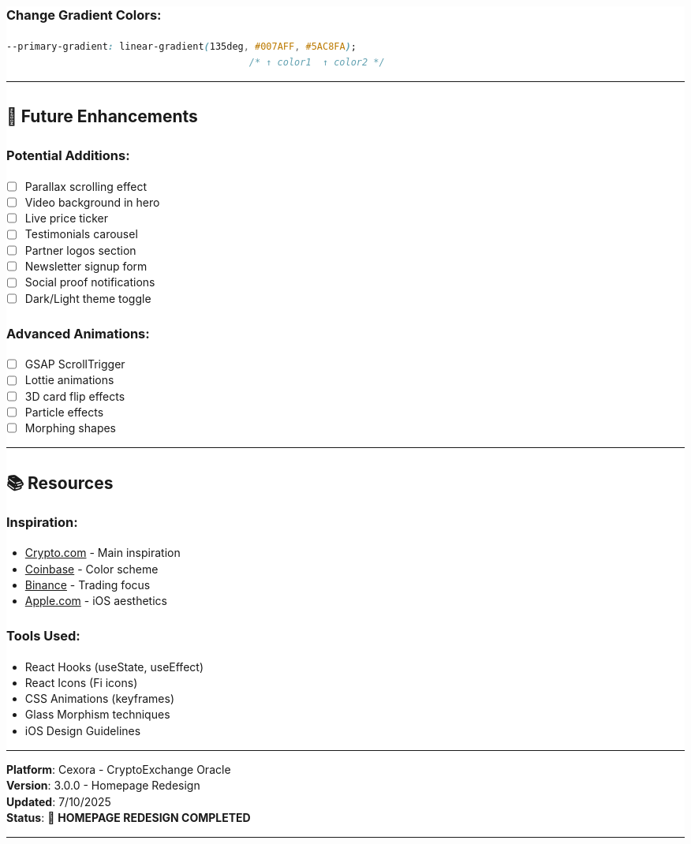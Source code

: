 ### Change Gradient Colors:
```css
--primary-gradient: linear-gradient(135deg, #007AFF, #5AC8FA);
                                           /* ↑ color1  ↑ color2 */
```

---

## 🔮 Future Enhancements

### Potential Additions:
- [ ] Parallax scrolling effect
- [ ] Video background in hero
- [ ] Live price ticker
- [ ] Testimonials carousel
- [ ] Partner logos section
- [ ] Newsletter signup form
- [ ] Social proof notifications
- [ ] Dark/Light theme toggle

### Advanced Animations:
- [ ] GSAP ScrollTrigger
- [ ] Lottie animations
- [ ] 3D card flip effects
- [ ] Particle effects
- [ ] Morphing shapes

---

## 📚 Resources

### Inspiration:
- [Crypto.com](https://crypto.com) - Main inspiration
- [Coinbase](https://coinbase.com) - Color scheme
- [Binance](https://binance.com) - Trading focus
- [Apple.com](https://apple.com) - iOS aesthetics

### Tools Used:
- React Hooks (useState, useEffect)
- React Icons (Fi icons)
- CSS Animations (keyframes)
- Glass Morphism techniques
- iOS Design Guidelines

---

**Platform**: Cexora - CryptoExchange Oracle  
**Version**: 3.0.0 - Homepage Redesign  
**Updated**: 7/10/2025  
**Status**: 🎉 **HOMEPAGE REDESIGN COMPLETED**

---